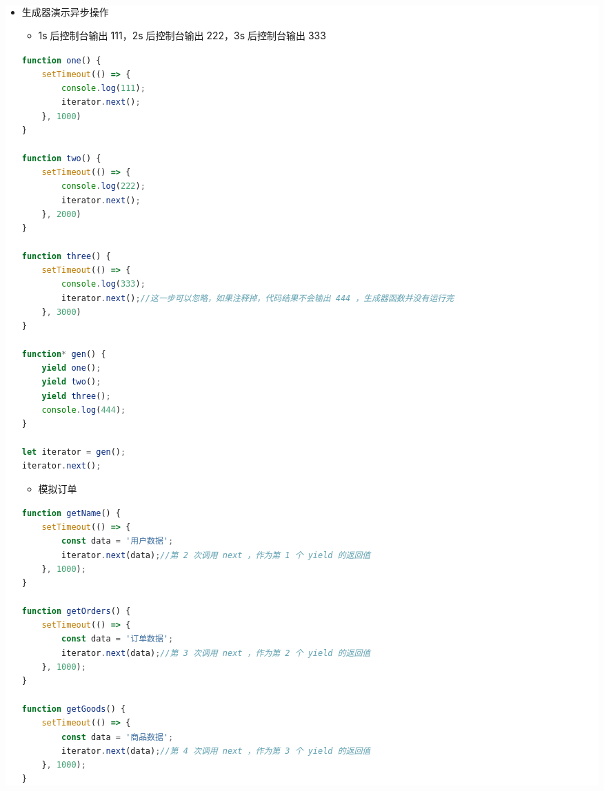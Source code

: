 - 生成器演示异步操作
    - 1s 后控制台输出 111，2s 后控制台输出 222，3s 后控制台输出 333

    ```js
    function one() {
        setTimeout(() => {
            console.log(111);
            iterator.next();
        }, 1000)
    }

    function two() {
        setTimeout(() => {
            console.log(222);
            iterator.next();
        }, 2000)
    }

    function three() {
        setTimeout(() => {
            console.log(333);
            iterator.next();//这一步可以忽略，如果注释掉，代码结果不会输出 444 ，生成器函数并没有运行完
        }, 3000)
    }

    function* gen() {
        yield one();
        yield two();
        yield three();
        console.log(444);
    }

    let iterator = gen();
    iterator.next();
    ```

    - 模拟订单
    ```js
    function getName() {
        setTimeout(() => {
            const data = '用户数据';
            iterator.next(data);//第 2 次调用 next ，作为第 1 个 yield 的返回值
        }, 1000);
    }

    function getOrders() {
        setTimeout(() => {
            const data = '订单数据';
            iterator.next(data);//第 3 次调用 next ，作为第 2 个 yield 的返回值
        }, 1000);
    }

    function getGoods() {
        setTimeout(() => {
            const data = '商品数据';
            iterator.next(data);//第 4 次调用 next ，作为第 3 个 yield 的返回值
        }, 1000);
    }

